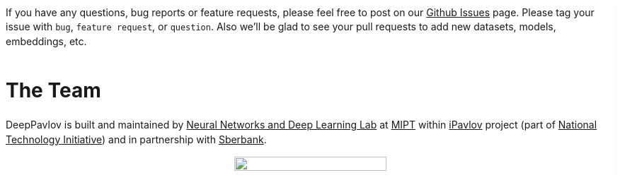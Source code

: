 If you have any questions, bug reports or feature requests, please feel free to post on our [Github Issues](https://github.com/deepmipt/DeepPavlov/issues) page. Please tag your issue with `bug`, `feature request`, or `question`.  Also we’ll be glad to see your pull requests to add new datasets, models, embeddings, etc.

# The Team

DeepPavlov is built and maintained by [Neural Networks and Deep Learning Lab](https://mipt.ru/english/research/labs/neural-networks-and-deep-learning-lab) at [MIPT](https://mipt.ru/english/) within [iPavlov](http://ipavlov.ai/) project (part of [National Technology Initiative](https://asi.ru/eng/nti/)) and in partnership with [Sberbank](http://www.sberbank.com/).

<p align="center">
<img src="https://ipavlov.ai/img/ipavlov_footer.png" width="50%" height="50%"/>
</p>
